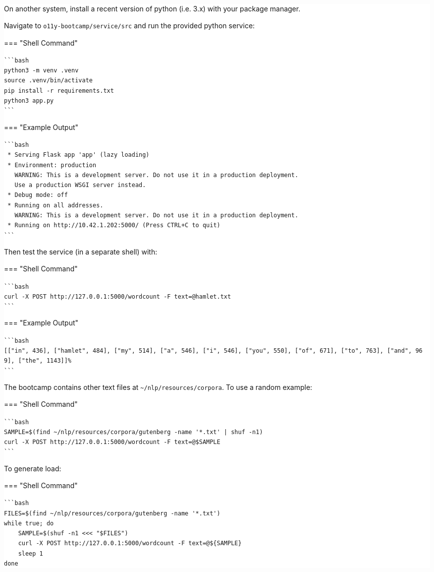 On another system, install a recent version of python (i.e. 3.x) with your package manager.

Navigate to `o11y-bootcamp/service/src` and run the provided python service:

=== "Shell Command"

    ```bash
    python3 -m venv .venv
    source .venv/bin/activate
    pip install -r requirements.txt
    python3 app.py
    ```

=== "Example Output"

    ```bash
     * Serving Flask app 'app' (lazy loading)
     * Environment: production
       WARNING: This is a development server. Do not use it in a production deployment.
       Use a production WSGI server instead.
     * Debug mode: off
     * Running on all addresses.
       WARNING: This is a development server. Do not use it in a production deployment.
     * Running on http://10.42.1.202:5000/ (Press CTRL+C to quit)
    ```

Then test the service (in a separate shell) with:

=== "Shell Command"

    ```bash
    curl -X POST http://127.0.0.1:5000/wordcount -F text=@hamlet.txt
    ```

=== "Example Output"

    ```bash
    [["in", 436], ["hamlet", 484], ["my", 514], ["a", 546], ["i", 546], ["you", 550], ["of", 671], ["to", 763], ["and", 969], ["the", 1143]]%
    ```

The bootcamp contains other text files at `~/nlp/resources/corpora`. To use a random example:

=== "Shell Command"

    ```bash
    SAMPLE=$(find ~/nlp/resources/corpora/gutenberg -name '*.txt' | shuf -n1)
    curl -X POST http://127.0.0.1:5000/wordcount -F text=@$SAMPLE
    ```

To generate load:

=== "Shell Command"

    ```bash
    FILES=$(find ~/nlp/resources/corpora/gutenberg -name '*.txt')
    while true; do
        SAMPLE=$(shuf -n1 <<< "$FILES")
        curl -X POST http://127.0.0.1:5000/wordcount -F text=@${SAMPLE}
        sleep 1
    done


[prometheus]: https://prometheus.io/docs/introduction/overview/#architecture
[py-prom]: https://pypi.org/project/prometheus-client/
[otel-config]: https://github.com/signalfx/splunk-otel-collector/blob/main/cmd/otelcol/config/collector/agent_config.yaml
[otel-col]: https://github.com/signalfx/splunk-otel-collector
[otel-docker]: https://github.com/signalfx/splunk-otel-collector/blob/main/docs/getting-started/linux-manual.md#docker
[prom-recv]: https://github.com/open-telemetry/opentelemetry-collector-contrib/tree/main/receiver/simpleprometheusreceiver
[docker-cmd]: https://docs.docker.com/engine/reference/builder/#cmd
[redis]: https://redis.io/
[docker-compose]: https://docs.docker.com/compose/
[otel-compose]: https://github.com/signalfx/splunk-otel-collector/tree/main/examples/docker-compose
[redis]: https://redis.io/
[redis-mon]: https://docs.splunk.com/Observability/gdi/redis/redis.html
[kubernetes]: https://kubernetes.io/docs/concepts/overview/what-is-kubernetes/
[splunk-otel-helm]: https://github.com/signalfx/splunk-otel-collector-chart
[otel-docs]: https://github.com/signalfx/splunk-otel-collector-chart#how-to-install
[otel-adv-cfg]: https://github.com/signalfx/splunk-otel-collector-chart/blob/main/docs/advanced-configuration.md